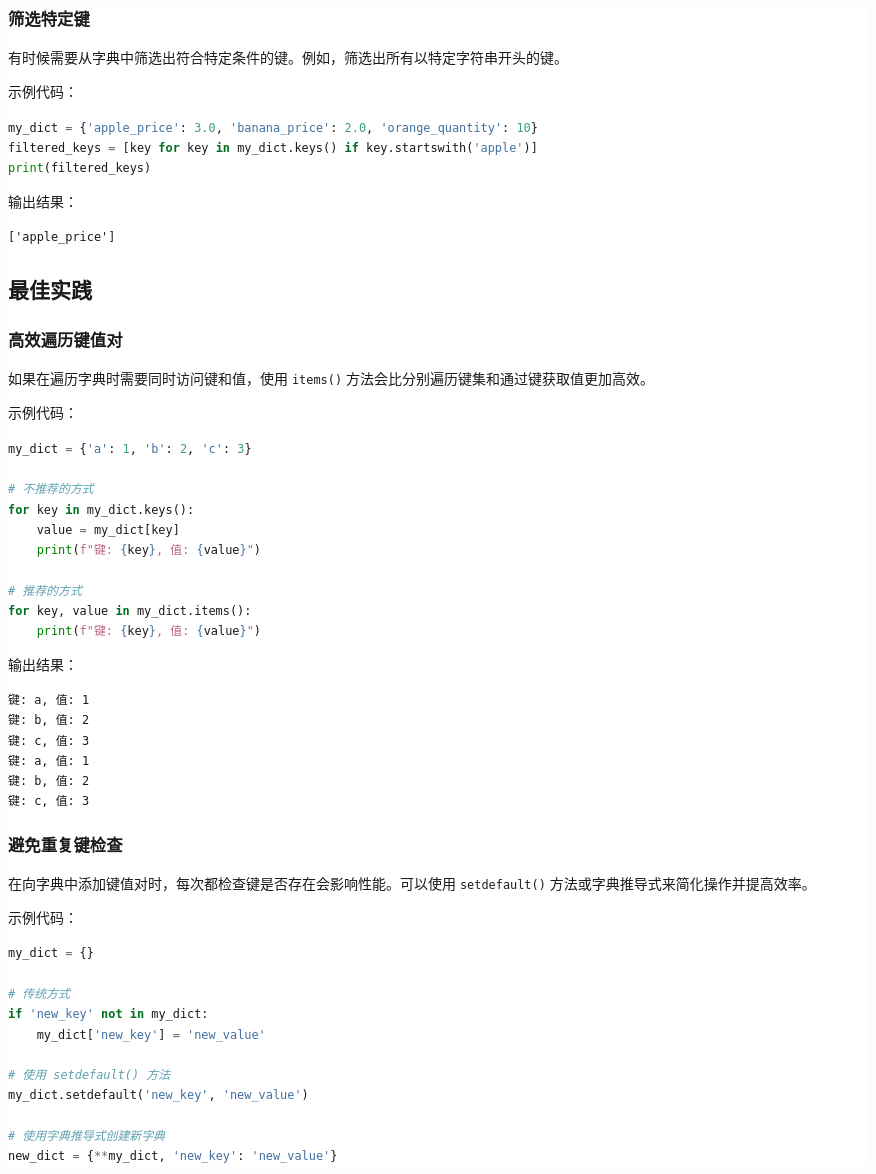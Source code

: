 ### 筛选特定键
有时候需要从字典中筛选出符合特定条件的键。例如，筛选出所有以特定字符串开头的键。

示例代码：
```python
my_dict = {'apple_price': 3.0, 'banana_price': 2.0, 'orange_quantity': 10}
filtered_keys = [key for key in my_dict.keys() if key.startswith('apple')]
print(filtered_keys)
```
输出结果：
```
['apple_price']
```

## 最佳实践
### 高效遍历键值对
如果在遍历字典时需要同时访问键和值，使用 `items()` 方法会比分别遍历键集和通过键获取值更加高效。

示例代码：
```python
my_dict = {'a': 1, 'b': 2, 'c': 3}

# 不推荐的方式
for key in my_dict.keys():
    value = my_dict[key]
    print(f"键: {key}, 值: {value}")

# 推荐的方式
for key, value in my_dict.items():
    print(f"键: {key}, 值: {value}")
```
输出结果：
```
键: a, 值: 1
键: b, 值: 2
键: c, 值: 3
键: a, 值: 1
键: b, 值: 2
键: c, 值: 3
```

### 避免重复键检查
在向字典中添加键值对时，每次都检查键是否存在会影响性能。可以使用 `setdefault()` 方法或字典推导式来简化操作并提高效率。

示例代码：
```python
my_dict = {}

# 传统方式
if 'new_key' not in my_dict:
    my_dict['new_key'] = 'new_value'

# 使用 setdefault() 方法
my_dict.setdefault('new_key', 'new_value')

# 使用字典推导式创建新字典
new_dict = {**my_dict, 'new_key': 'new_value'}
```
